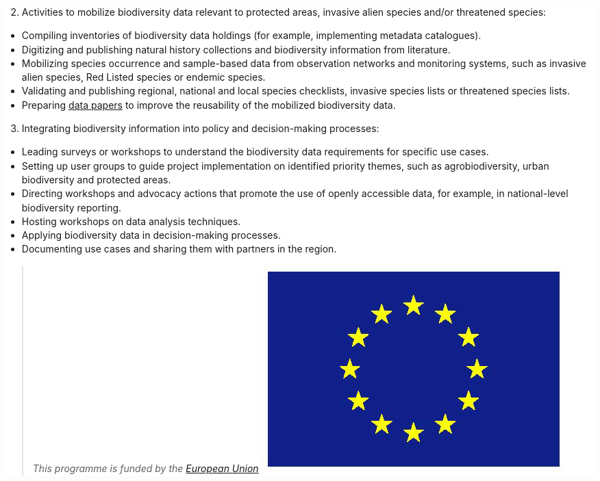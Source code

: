 2. Activities to mobilize biodiversity data relevant to protected areas, invasive alien species and/or threatened species:
+ Compiling inventories of biodiversity data holdings (for example, implementing metadata catalogues).
+ Digitizing and publishing natural history collections and biodiversity information from literature.
+ Mobilizing species occurrence and sample-based data from observation networks and monitoring systems, such as invasive alien species, Red Listed species or endemic species.
+ Validating and publishing regional, national and local species checklists, invasive species lists or threatened species lists.
+ Preparing [data papers](http://www.gbif.org/publishing-data/data-papers) to improve the reusability of the mobilized biodiversity data.

3. Integrating biodiversity information into policy and decision-making processes:
+ Leading surveys or workshops to understand the biodiversity data requirements for specific use cases.
+ Setting up user groups to guide project implementation on identified priority themes, such as agrobiodiversity, urban biodiversity and protected areas.
+ Directing workshops and advocacy actions that promote the use of openly accessible data, for example, in national-level biodiversity reporting.
+ Hosting workshops on data analysis techniques.
+ Applying biodiversity data in decision-making processes.
+ Documenting use cases and sharing them with partners in the region.  

>*This programme is funded by the [European Union](http://www.europa.eu)*
>![Flag of the European Union](/images/flag-yellow-low.jpg)